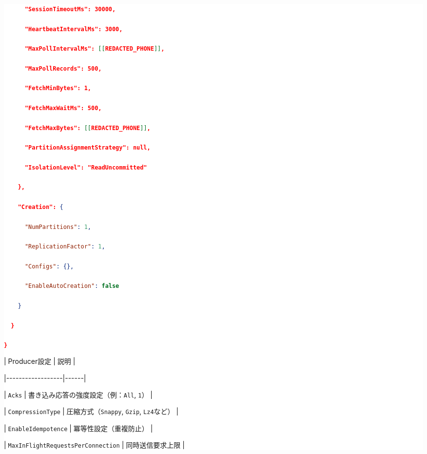 ```json
      "SessionTimeoutMs": 30000,

      "HeartbeatIntervalMs": 3000,

      "MaxPollIntervalMs": [[REDACTED_PHONE]],

      "MaxPollRecords": 500,

      "FetchMinBytes": 1,

      "FetchMaxWaitMs": 500,

      "FetchMaxBytes": [[REDACTED_PHONE]],

      "PartitionAssignmentStrategy": null,

      "IsolationLevel": "ReadUncommitted"

    },

    "Creation": {

      "NumPartitions": 1,

      "ReplicationFactor": 1,

      "Configs": {},

      "EnableAutoCreation": false

    }

  }

}

```



| Producer設定 | 説明 |

|------------------|------|

| `Acks` | 書き込み応答の強度設定（例：`All`, `1`） |

| `CompressionType` | 圧縮方式（`Snappy`, `Gzip`, `Lz4`など） |

| `EnableIdempotence` | 冪等性設定（重複防止） |

| `MaxInFlightRequestsPerConnection` | 同時送信要求上限 |
